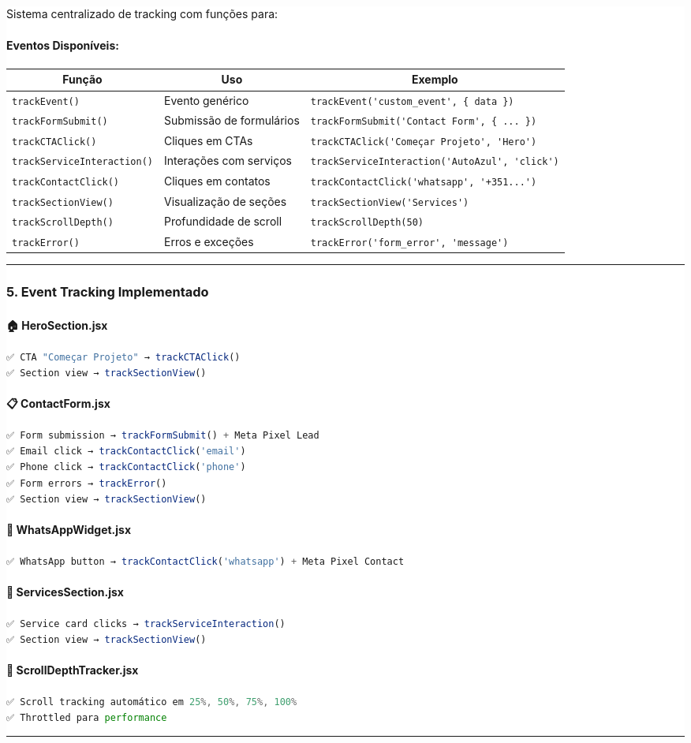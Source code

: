 Sistema centralizado de tracking com funções para:

#### Eventos Disponíveis:

| Função | Uso | Exemplo |
|--------|-----|---------|
| `trackEvent()` | Evento genérico | `trackEvent('custom_event', { data })` |
| `trackFormSubmit()` | Submissão de formulários | `trackFormSubmit('Contact Form', { ... })` |
| `trackCTAClick()` | Cliques em CTAs | `trackCTAClick('Começar Projeto', 'Hero')` |
| `trackServiceInteraction()` | Interações com serviços | `trackServiceInteraction('AutoAzul', 'click')` |
| `trackContactClick()` | Cliques em contatos | `trackContactClick('whatsapp', '+351...')` |
| `trackSectionView()` | Visualização de seções | `trackSectionView('Services')` |
| `trackScrollDepth()` | Profundidade de scroll | `trackScrollDepth(50)` |
| `trackError()` | Erros e exceções | `trackError('form_error', 'message')` |

---

### 5. **Event Tracking Implementado**

#### 🏠 **HeroSection.jsx**
```javascript
✅ CTA "Começar Projeto" → trackCTAClick()
✅ Section view → trackSectionView()
```

#### 📋 **ContactForm.jsx**
```javascript
✅ Form submission → trackFormSubmit() + Meta Pixel Lead
✅ Email click → trackContactClick('email')
✅ Phone click → trackContactClick('phone')
✅ Form errors → trackError()
✅ Section view → trackSectionView()
```

#### 💬 **WhatsAppWidget.jsx**
```javascript
✅ WhatsApp button → trackContactClick('whatsapp') + Meta Pixel Contact
```

#### 🎨 **ServicesSection.jsx**
```javascript
✅ Service card clicks → trackServiceInteraction()
✅ Section view → trackSectionView()
```

#### 📏 **ScrollDepthTracker.jsx**
```javascript
✅ Scroll tracking automático em 25%, 50%, 75%, 100%
✅ Throttled para performance
```

---